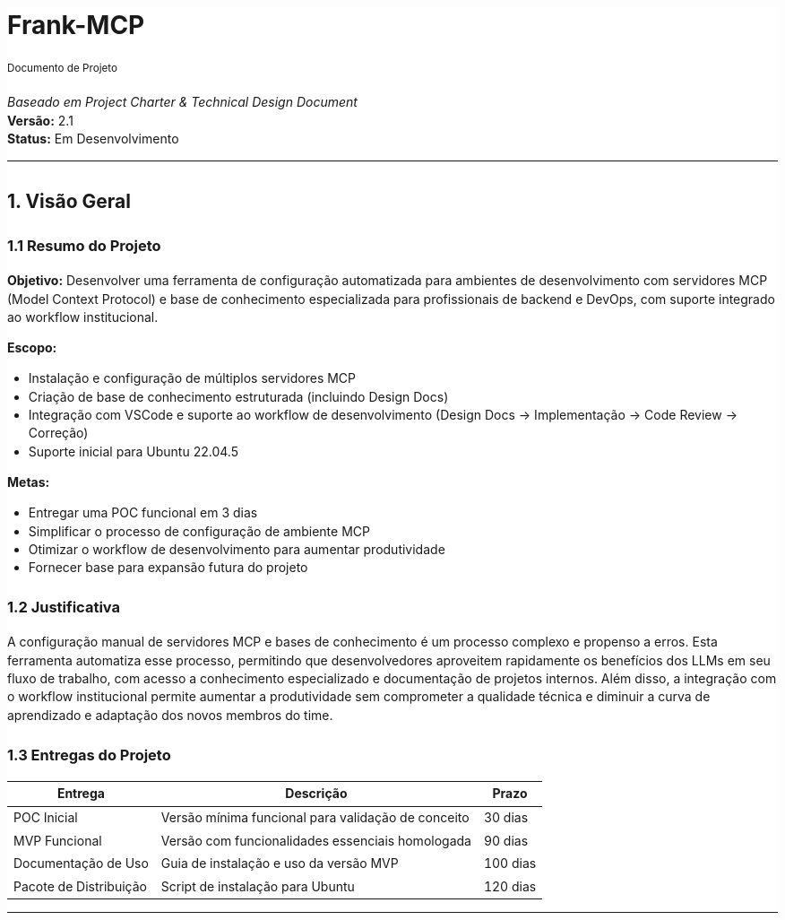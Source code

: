 # **Frank-MCP**

<sup>Documento de Projeto</sup>

*Baseado em Project Charter & Technical Design Document*  
**Versão:** 2.1  
**Status:** Em Desenvolvimento  

---

## **1. Visão Geral**  

### **1.1 Resumo do Projeto**  

**Objetivo:** Desenvolver uma ferramenta de configuração automatizada para ambientes de desenvolvimento com servidores MCP (Model Context Protocol) e base de conhecimento especializada para profissionais de backend e DevOps, com suporte integrado ao workflow institucional.

**Escopo:**

- Instalação e configuração de múltiplos servidores MCP
- Criação de base de conhecimento estruturada (incluindo Design Docs)
- Integração com VSCode e suporte ao workflow de desenvolvimento (Design Docs -> Implementação -> Code Review -> Correção)
- Suporte inicial para Ubuntu 22.04.5

**Metas:**

- Entregar uma POC funcional em 3 dias
- Simplificar o processo de configuração de ambiente MCP
- Otimizar o workflow de desenvolvimento para aumentar produtividade
- Fornecer base para expansão futura do projeto

### **1.2 Justificativa**

A configuração manual de servidores MCP e bases de conhecimento é um processo complexo e propenso a erros. Esta ferramenta automatiza esse processo, permitindo que desenvolvedores aproveitem rapidamente os benefícios dos LLMs em seu fluxo de trabalho, com acesso a conhecimento especializado e documentação de projetos internos. Além disso, a integração com o workflow institucional permite aumentar a produtividade sem comprometer a qualidade técnica e diminuir a curva de aprendizado e adaptação dos novos membros do time.

### **1.3 Entregas do Projeto**  

| Entrega | Descrição | Prazo |
|---------|-----------|-------|
| POC Inicial | Versão mínima funcional para validação de conceito | 30 dias |
| MVP Funcional | Versão com funcionalidades essenciais homologada | 90 dias |
| Documentação de Uso | Guia de instalação e uso da versão MVP | 100 dias |
| Pacote de Distribuição | Script de instalação para Ubuntu | 120 dias |

---